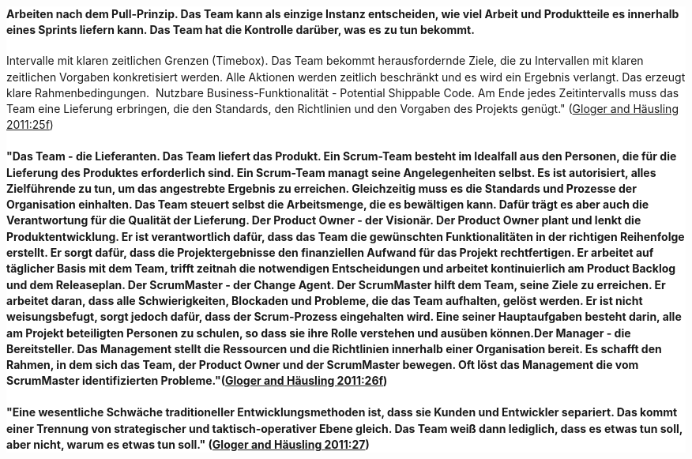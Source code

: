 #### Arbeiten nach dem Pull-Prinzip. Das Team kann als einzige Instanz entscheiden, wie viel Arbeit und Produktteile es innerhalb eines Sprints liefern kann. Das Team hat die Kontrolle darüber, was es zu tun bekommt. 
Intervalle mit klaren zeitlichen Grenzen (Timebox). Das Team bekommt herausfordernde Ziele, die zu Intervallen mit klaren zeitlichen Vorgaben konkretisiert werden. Alle Aktionen werden zeitlich beschränkt und es wird ein Ergebnis verlangt. Das erzeugt klare Rahmenbedingungen. 
Nutzbare Business-Funktionalität - Potential Shippable Code. Am Ende jedes Zeitintervalls muss das Team eine Lieferung erbringen, die den Standards, den Richtlinien und den Vorgaben des Projekts genügt." ([Gloger and Häusling 2011:25f](zotero://open-pdf/library/items/2LP385M9?page=25))


#### "Das Team - die Lieferanten. Das Team liefert das Produkt. Ein Scrum-Team besteht im Idealfall aus den Personen, die für die Lieferung des Produktes erforderlich sind. Ein Scrum-Team managt seine Angelegenheiten selbst. Es ist autorisiert, alles Zielführende zu tun, um das angestrebte Ergebnis zu erreichen. Gleichzeitig muss es die Standards und Prozesse der Organisation einhalten. Das Team steuert selbst die Arbeitsmenge, die es bewältigen kann. Dafür trägt es aber auch die Verantwortung für die Qualität der Lieferung. Der Product Owner - der Visionär. Der Product Owner plant und lenkt die Produktentwicklung. Er ist verantwortlich dafür, dass das Team die gewünschten Funktionalitäten in der richtigen Reihenfolge erstellt. Er sorgt dafür, dass die Projektergebnisse den finanziellen Aufwand für das Projekt rechtfertigen. Er arbeitet auf täglicher Basis mit dem Team, trifft zeitnah die notwendigen Entscheidungen und arbeitet kontinuierlich am Product Backlog und dem Releaseplan. Der ScrumMaster - der Change Agent. Der ScrumMaster hilft dem Team, seine Ziele zu erreichen. Er arbeitet daran, dass alle Schwierigkeiten, Blockaden und Probleme, die das Team aufhalten, gelöst werden. Er ist nicht weisungsbefugt, sorgt jedoch dafür, dass der Scrum-Prozess eingehalten wird. Eine seiner Hauptaufgaben besteht darin, alle am Projekt beteiligten Personen zu schulen, so dass sie ihre Rolle verstehen und ausüben können.Der Manager - die Bereitsteller. Das Management stellt die Ressourcen und die Richtlinien innerhalb einer Organisation bereit. Es schafft den Rahmen, in dem sich das Team, der Product Owner und der ScrumMaster bewegen. Oft löst das Management die vom ScrumMaster identifizierten Probleme."([Gloger and Häusling 2011:26f](zotero://open-pdf/library/items/2LP385M9?page=26))

#### "Eine wesentliche Schwäche traditioneller Entwicklungsmethoden ist, dass sie Kunden und Entwickler separiert. Das kommt einer Trennung von strategischer und taktisch-operativer Ebene gleich. Das Team weiß dann lediglich, dass es etwas tun soll, aber nicht, warum es etwas tun soll." ([Gloger and Häusling 2011:27](zotero://open-pdf/library/items/2LP385M9?page=27))
